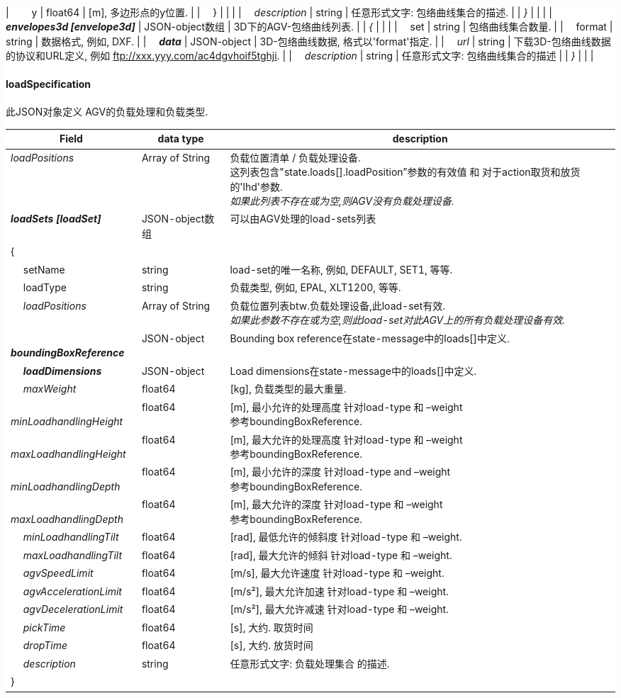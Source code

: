 |&emsp;&emsp; y                              | float64              | [m], 多边形点的y位置.                        |
| &emsp;}                                    |                      |                                                        |
| &emsp;*description*                        | string               | 任意形式文字: 包络曲线集合的描述.   |
| *}*                                  |                      |                                                        |
| ***envelopes3d [envelope3d]***       | JSON-object数组  | 3D下的AGV-包络曲线列表. |
| *{*                                  |                      |                                                        |
| &emsp;set                                  | string               | 包络曲线集合数量.                         |
| &emsp;format                               | string               | 数据格式, 例如, DXF.                                |
| &emsp;***data***                           | JSON-object          | 3D-包络曲线数据, 格式以'format'指定.   |
| &emsp;*url*                                | string               | 下载3D-包络曲线数据的协议和URL定义, 例如 <ftp://xxx.yyy.com/ac4dgvhoif5tghji>. |
| &emsp;*description*                        | string               | 任意形式文字: 包络曲线集合的描述          |
| *}*                                  |                      |                                                        |

#### loadSpecification

此JSON对象定义 AGV的负载处理和负载类型.

| **Field**                        | **data type**        | **description**                                                      |
|----------------------------------|----------------------|----------------------------------------------------------------------|
| *loadPositions*         | Array of String      | 负载位置清单 / 负载处理设备.<br/>这列表包含"state.loads[].loadPosition”参数的有效值 和 对于action取货和放货的'lhd'参数.<br/>*如果此列表不存在或为空,则AGV没有负载处理设备.* |
| ***loadSets [loadSet]*** | JSON-object数组  | 可以由AGV处理的load-sets列表                     |
| {                                    |                      |                                                        |
|&emsp; setName                 | string               | load-set的唯一名称, 例如, DEFAULT, SET1, 等等.                 |
|&emsp; loadType                | string               | 负载类型, 例如, EPAL, XLT1200, 等等.                                  |
|&emsp; *loadPositions*         | Array of String      | 负载位置列表btw.负载处理设备,此load-set有效.<br/>*如果此参数不存在或为空,则此load-set对此AGV上的所有负载处理设备有效.* |
|&emsp; ***boundingBoxReference***  | JSON-object          | Bounding box reference在state-message中的loads[]中定义. |
|&emsp; ***loadDimensions***        | JSON-object          | Load dimensions在state-message中的loads[]中定义.     |
|&emsp; *maxWeight*             | float64              | [kg], 负载类型的最大重量.                                      |
|&emsp; *minLoadhandlingHeight* | float64              | [m], 最小允许的处理高度 针对load-type 和 –weight<br/>参考boundingBoxReference. |
|&emsp;  *maxLoadhandlingHeight* | float64              | [m], 最大允许的处理高度 针对load-type 和 –weight<br/>参考boundingBoxReference. |
|&emsp; *minLoadhandlingDepth*  | float64              | [m], 最小允许的深度 针对load-type and –weight<br/>参考boundingBoxReference. |
|&emsp; *maxLoadhandlingDepth*  | float64              | [m], 最大允许的深度 针对load-type 和 –weight<br/>参考boundingBoxReference. |
|&emsp; *minLoadhandlingTilt*   | float64              | [rad], 最低允许的倾斜度 针对load-type 和 –weight.            |
|&emsp; *maxLoadhandlingTilt*   | float64              | [rad], 最大允许的倾斜 针对load-type 和 –weight.            |
|&emsp; *agvSpeedLimit*         | float64              | [m/s], 最大允许速度 针对load-type 和 –weight.           |
|&emsp; *agvAccelerationLimit*  | float64              | [m/s²], 最大允许加速 针对load-type 和 –weight.   |
|&emsp; *agvDecelerationLimit*  | float64              | [m/s²], 最大允许减速 针对load-type 和 –weight.   |
|&emsp; *pickTime*              | float64              | [s], 大约. 取货时间                  |
|&emsp; *dropTime*              | float64              | [s], 大约. 放货时间                    |
|&emsp; *description*           | string               | 任意形式文字: 负载处理集合 的描述.            |
| }                       |                      |                                                           |